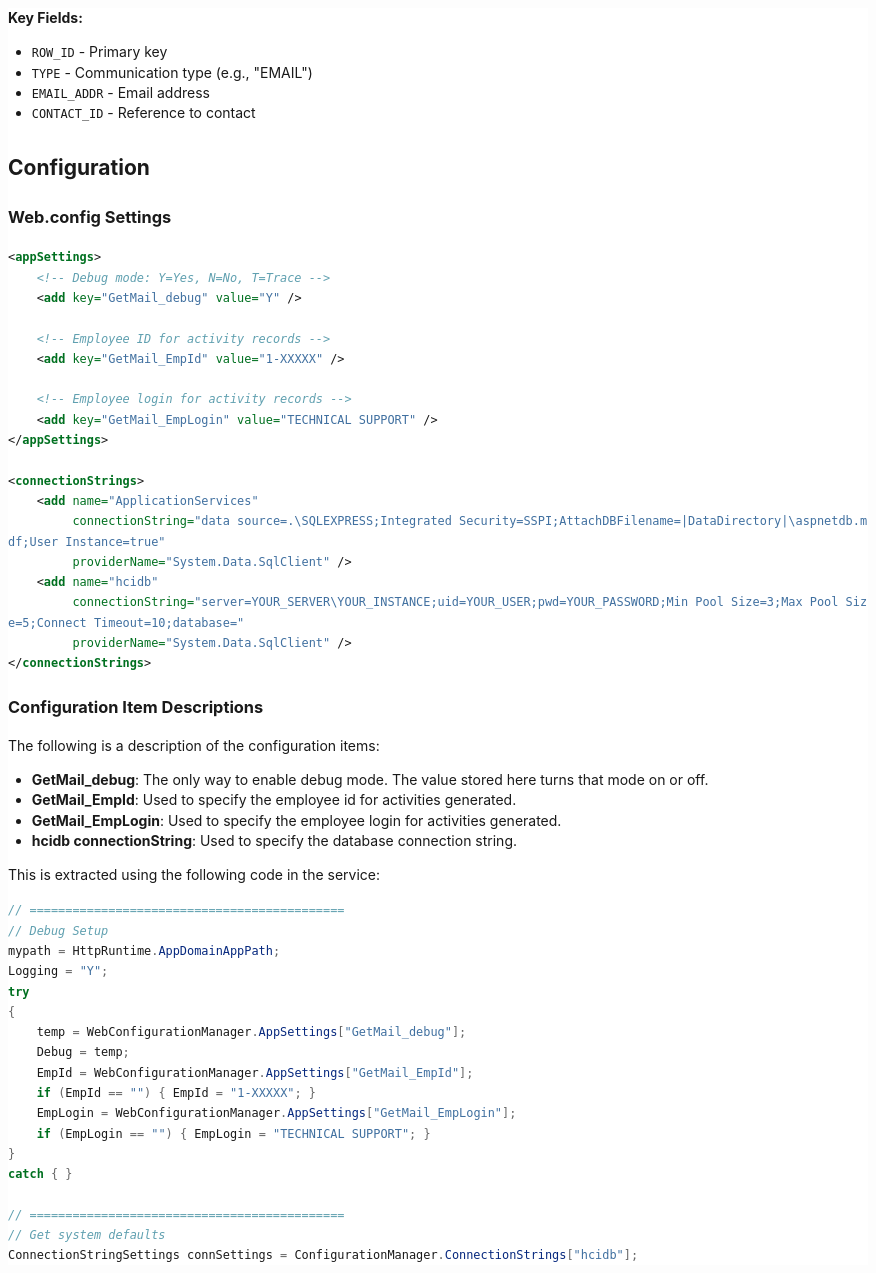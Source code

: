 **Key Fields:**
- `ROW_ID` - Primary key
- `TYPE` - Communication type (e.g., "EMAIL")
- `EMAIL_ADDR` - Email address
- `CONTACT_ID` - Reference to contact

## Configuration

### Web.config Settings

```xml
<appSettings>
    <!-- Debug mode: Y=Yes, N=No, T=Trace -->
    <add key="GetMail_debug" value="Y" />
    
    <!-- Employee ID for activity records -->
    <add key="GetMail_EmpId" value="1-XXXXX" />
    
    <!-- Employee login for activity records -->
    <add key="GetMail_EmpLogin" value="TECHNICAL SUPPORT" />
</appSettings>

<connectionStrings>
    <add name="ApplicationServices"
         connectionString="data source=.\SQLEXPRESS;Integrated Security=SSPI;AttachDBFilename=|DataDirectory|\aspnetdb.mdf;User Instance=true"
         providerName="System.Data.SqlClient" />
    <add name="hcidb" 
         connectionString="server=YOUR_SERVER\YOUR_INSTANCE;uid=YOUR_USER;pwd=YOUR_PASSWORD;Min Pool Size=3;Max Pool Size=5;Connect Timeout=10;database=" 
         providerName="System.Data.SqlClient" />
</connectionStrings>
```

### Configuration Item Descriptions

The following is a description of the configuration items:

- **GetMail_debug**: The only way to enable debug mode. The value stored here turns that mode on or off.
- **GetMail_EmpId**: Used to specify the employee id for activities generated.
- **GetMail_EmpLogin**: Used to specify the employee login for activities generated.
- **hcidb connectionString**: Used to specify the database connection string.

This is extracted using the following code in the service:

```csharp
// ============================================
// Debug Setup
mypath = HttpRuntime.AppDomainAppPath;
Logging = "Y";
try
{
    temp = WebConfigurationManager.AppSettings["GetMail_debug"];
    Debug = temp;
    EmpId = WebConfigurationManager.AppSettings["GetMail_EmpId"];
    if (EmpId == "") { EmpId = "1-XXXXX"; }
    EmpLogin = WebConfigurationManager.AppSettings["GetMail_EmpLogin"];
    if (EmpLogin == "") { EmpLogin = "TECHNICAL SUPPORT"; }
}
catch { }

// ============================================
// Get system defaults
ConnectionStringSettings connSettings = ConfigurationManager.ConnectionStrings["hcidb"];
```